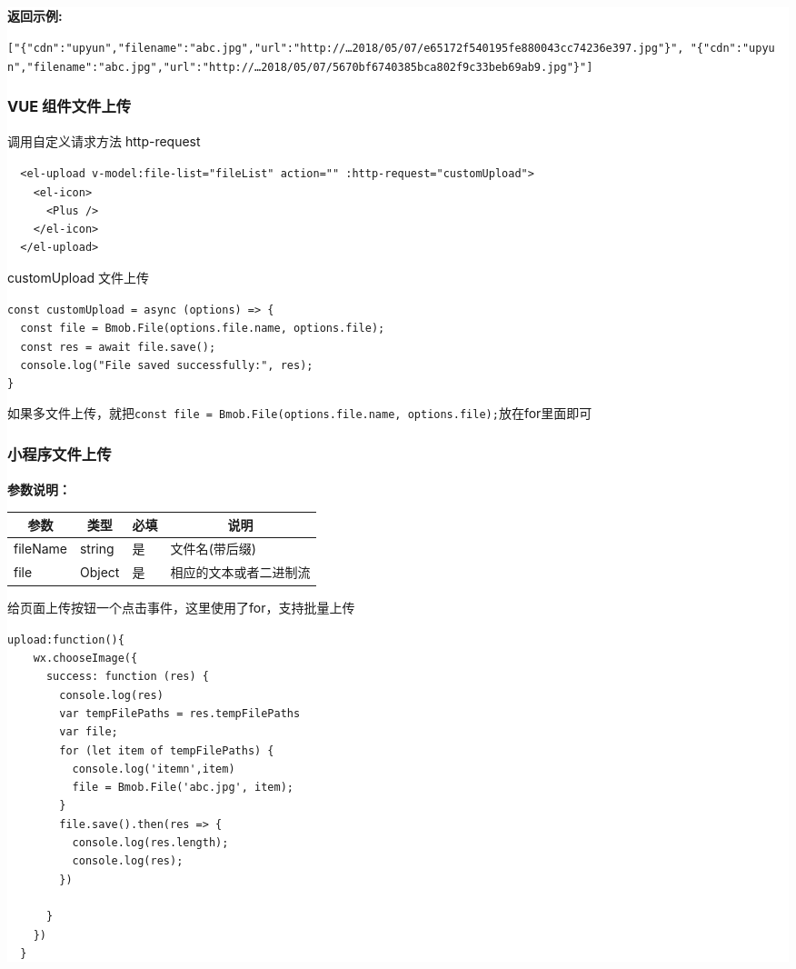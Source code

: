 **返回示例:**
```
["{"cdn":"upyun","filename":"abc.jpg","url":"http://…2018/05/07/e65172f540195fe880043cc74236e397.jpg"}", "{"cdn":"upyun","filename":"abc.jpg","url":"http://…2018/05/07/5670bf6740385bca802f9c33beb69ab9.jpg"}"]

```

### VUE 组件文件上传

调用自定义请求方法 http-request

```
  <el-upload v-model:file-list="fileList" action="" :http-request="customUpload">
    <el-icon>
      <Plus />
    </el-icon>
  </el-upload>
```

customUpload 文件上传

```
const customUpload = async (options) => {
  const file = Bmob.File(options.file.name, options.file);
  const res = await file.save();
  console.log("File saved successfully:", res);
}
```

如果多文件上传，就把`const file = Bmob.File(options.file.name, options.file);`放在for里面即可

### 小程序文件上传

 **参数说明：**

| 参数     | 类型   | 必填 | 说明                   |
| -------- | ------ | ---- | ---------------------- |
| fileName | string | 是   | 文件名(带后缀)         |
| file     | Object | 是   | 相应的文本或者二进制流 |

给页面上传按钮一个点击事件，这里使用了for，支持批量上传

```
upload:function(){
    wx.chooseImage({
      success: function (res) {
        console.log(res)
        var tempFilePaths = res.tempFilePaths
        var file;
        for (let item of tempFilePaths) {
          console.log('itemn',item)
          file = Bmob.File('abc.jpg', item);
        }
        file.save().then(res => {
          console.log(res.length);
          console.log(res);
        })

      }
    })
  }
```
